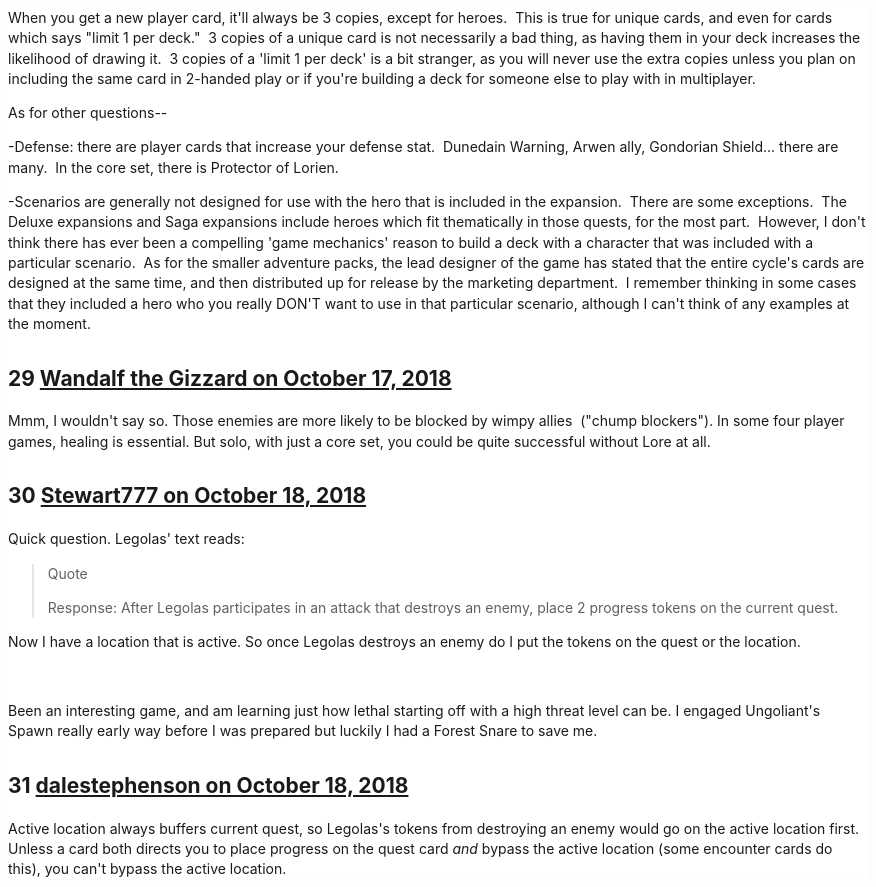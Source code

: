 When you get a new player card, it'll always be 3 copies, except for heroes.  This is true for unique cards, and even for cards which says "limit 1 per deck."  3 copies of a unique card is not necessarily a bad thing, as having them in your deck increases the likelihood of drawing it.  3 copies of a 'limit 1 per deck' is a bit stranger, as you will never use the extra copies unless you plan on including the same card in 2-handed play or if you're building a deck for someone else to play with in multiplayer.

As for other questions--

-Defense: there are player cards that increase your defense stat.  Dunedain Warning, Arwen ally, Gondorian Shield... there are many.  In the core set, there is Protector of Lorien.

-Scenarios are generally not designed for use with the hero that is included in the expansion.  There are some exceptions.  The Deluxe expansions and Saga expansions include heroes which fit thematically in those quests, for the most part.  However, I don't think there has ever been a compelling 'game mechanics' reason to build a deck with a character that was included with a particular scenario.  As for the smaller adventure packs, the lead designer of the game has stated that the entire cycle's cards are designed at the same time, and then distributed up for release by the marketing department.  I remember thinking in some cases that they included a hero who you really DON'T want to use in that particular scenario, although I can't think of any examples at the moment.

## 29 [Wandalf the Gizzard on October 17, 2018](https://community.fantasyflightgames.com/topic/284435-a-couple-questions/?do=findComment&comment=3506840)

Mmm, I wouldn't say so. Those enemies are more likely to be blocked by wimpy allies  ("chump blockers"). In some four player games, healing is essential. But solo, with just a core set, you could be quite successful without Lore at all.

## 30 [Stewart777 on October 18, 2018](https://community.fantasyflightgames.com/topic/284435-a-couple-questions/?do=findComment&comment=3507639)

Quick question. Legolas' text reads:

> Quote
> 
> Response: After Legolas participates in an attack that destroys an enemy, place 2 progress tokens on the current quest.

Now I have a location that is active. So once Legolas destroys an enemy do I put the tokens on the quest or the location.

 

Been an interesting game, and am learning just how lethal starting off with a high threat level can be. I engaged Ungoliant's Spawn really early way before I was prepared but luckily I had a Forest Snare to save me.

## 31 [dalestephenson on October 18, 2018](https://community.fantasyflightgames.com/topic/284435-a-couple-questions/?do=findComment&comment=3507660)

Active location always buffers current quest, so Legolas's tokens from destroying an enemy would go on the active location first.  Unless a card both directs you to place progress on the quest card *and* bypass the active location (some encounter cards do this), you can't bypass the active location.
